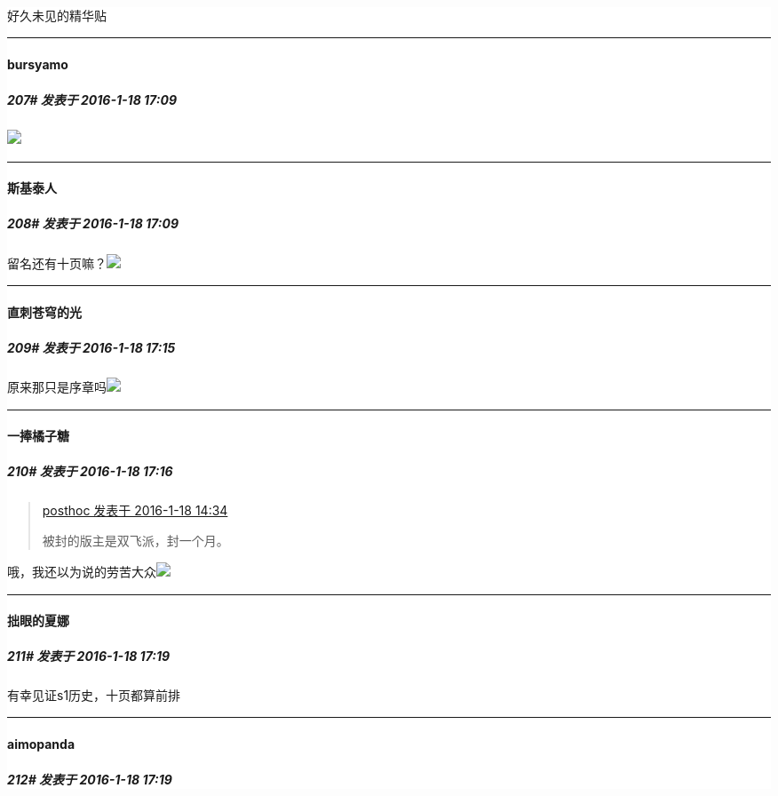 好久未见的精华贴


-----

####  bursyamo  
##### 207#       发表于 2016-1-18 17:09


<img src="https://static.saraba1st.com/image/smiley/face/149.gif" referrerpolicy="no-referrer">


-----

####  斯基泰人  
##### 208#       发表于 2016-1-18 17:09


留名还有十页嘛？<img src="https://static.saraba1st.com/image/smiley/face/12.gif" referrerpolicy="no-referrer">


-----

####  直刺苍穹的光  
##### 209#       发表于 2016-1-18 17:15


原来那只是序章吗<img src="https://static.saraba1st.com/image/smiley/face/91.gif" referrerpolicy="no-referrer">


-----

####  一捧橘子糖  
##### 210#       发表于 2016-1-18 17:16


<blockquote><a href="httphttps://bbs.saraba1st.com/2b/forum.php?mod=redirect&amp;goto=findpost&amp;pid=31346473&amp;ptid=1206286" target="_blank">posthoc 发表于 2016-1-18 14:34</a>

被封的版主是双飞派，封一个月。</blockquote>
哦，我还以为说的劳苦大众<img src="https://static.saraba1st.com/image/smiley/face/153.gif" referrerpolicy="no-referrer">


-----

####  拙眼的夏娜  
##### 211#       发表于 2016-1-18 17:19


有幸见证s1历史，十页都算前排


-----

####  aimopanda  
##### 212#       发表于 2016-1-18 17:19
